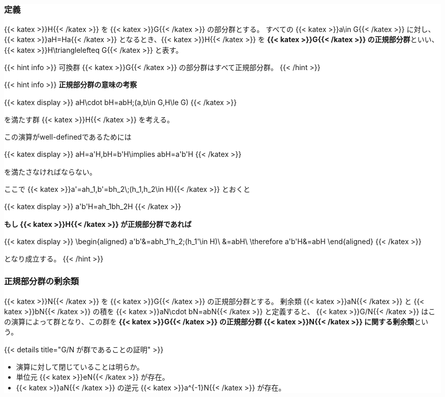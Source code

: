### 定義

{{< katex >}}H{{< /katex >}} を {{< katex >}}G{{< /katex >}} の部分群とする。
すべての {{< katex >}}a\in G{{< /katex >}} に対し、{{< katex >}}aH=Ha{{< /katex >}} となるとき、{{< katex >}}H{{< /katex >}} を **{{< katex >}}G{{< /katex >}} の正規部分群**といい、{{< katex >}}H\trianglelefteq G{{< /katex >}} と表す。

{{< hint info >}}
可換群 {{< katex >}}G{{< /katex >}} の部分群はすべて正規部分群。
{{< /hint >}}

{{< hint info >}}
**正規部分群の意味の考察**

{{< katex display >}}
aH\cdot bH=abH\;(a,b\in G,H\le G)
{{< /katex >}}

を満たす群 {{< katex >}}H{{< /katex >}} を考える。

この演算がwell-definedであるためには

{{< katex display >}}
aH=a'H,bH=b'H\implies abH=a'b'H
{{< /katex >}}

を満たさなければならない。

ここで {{< katex >}}a'=ah_1,b'=bh_2\\;(h_1,h_2\in H){{< /katex >}} とおくと

{{< katex display >}}
a'b'H=ah_1bh_2H
{{< /katex >}}

**もし {{< katex >}}H{{< /katex >}} が正規部分群であれば**

{{< katex display >}}
\begin{aligned}
a'b'&=abh_1'h_2\;(h_1'\in H)\\
&=abH\\
\therefore a'b'H&=abH
\end{aligned}
{{< /katex >}}

となり成立する。
{{< /hint >}}

### 正規部分群の剰余類

{{< katex >}}N{{< /katex >}} を {{< katex >}}G{{< /katex >}} の正規部分群とする。
剰余類 {{< katex >}}aN{{< /katex >}} と {{< katex >}}bN{{< /katex >}} の積を {{< katex >}}aN\cdot bN=abN{{< /katex >}} と定義すると、
{{< katex >}}G/N{{< /katex >}} はこの演算によって群となり、この群を **{{< katex >}}G{{< /katex >}} の正規部分群 {{< katex >}}N{{< /katex >}} に関する剰余類**という。

{{< details title="G/N が群であることの証明" >}}
- 演算に対して閉じていることは明らか。
- 単位元 {{< katex >}}eN{{< /katex >}} が存在。
- {{< katex >}}aN{{< /katex >}} の逆元 {{< katex >}}a^{-1}N{{< /katex >}} が存在。
